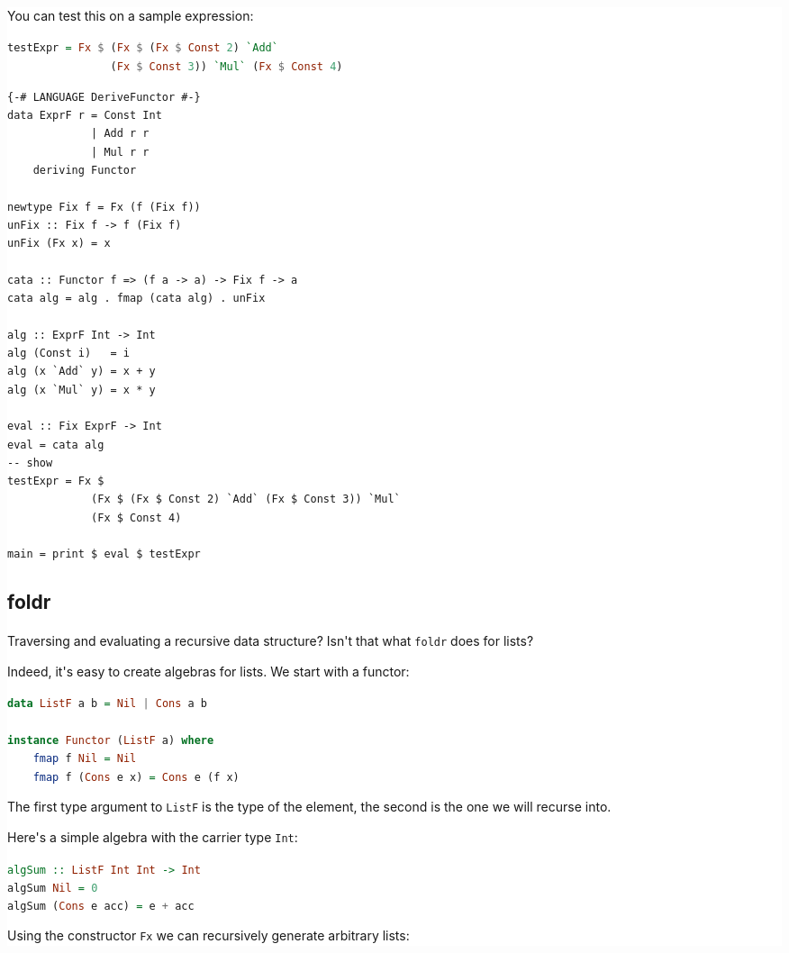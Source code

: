 You can test this on a sample expression:

``` haskell
testExpr = Fx $ (Fx $ (Fx $ Const 2) `Add` 
                (Fx $ Const 3)) `Mul` (Fx $ Const 4)
```

``` active haskell
{-# LANGUAGE DeriveFunctor #-}
data ExprF r = Const Int
             | Add r r
             | Mul r r
    deriving Functor

newtype Fix f = Fx (f (Fix f))
unFix :: Fix f -> f (Fix f)
unFix (Fx x) = x

cata :: Functor f => (f a -> a) -> Fix f -> a
cata alg = alg . fmap (cata alg) . unFix

alg :: ExprF Int -> Int
alg (Const i)   = i
alg (x `Add` y) = x + y
alg (x `Mul` y) = x * y

eval :: Fix ExprF -> Int
eval = cata alg
-- show
testExpr = Fx $ 
             (Fx $ (Fx $ Const 2) `Add` (Fx $ Const 3)) `Mul` 
             (Fx $ Const 4)

main = print $ eval $ testExpr
```

## foldr

Traversing and evaluating a recursive data structure? Isn't that what `foldr` does for lists? 

Indeed, it's easy to create algebras for lists. We start with a functor:

``` haskell
data ListF a b = Nil | Cons a b

instance Functor (ListF a) where
    fmap f Nil = Nil
    fmap f (Cons e x) = Cons e (f x)
```
The first type argument to `ListF` is the type of the element, the second is the one we will recurse into.

Here's a simple algebra with the carrier type `Int`:

``` haskell
algSum :: ListF Int Int -> Int
algSum Nil = 0
algSum (Cons e acc) = e + acc
```
Using the constructor `Fx` we can recursively generate arbitrary lists:
